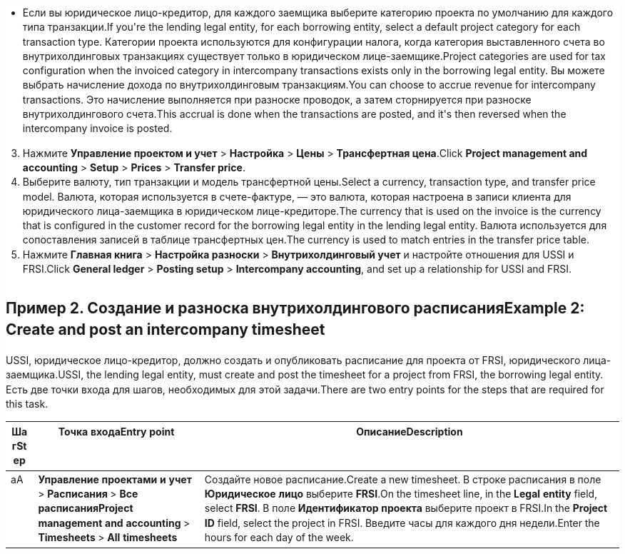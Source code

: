    -   <span data-ttu-id="0f9df-149">Если вы юридическое лицо-кредитор, для каждого заемщика выберите категорию проекта по умолчанию для каждого типа транзакции.</span><span class="sxs-lookup"><span data-stu-id="0f9df-149">If you're the lending legal entity, for each borrowing entity, select a default project category for each transaction type.</span></span> <span data-ttu-id="0f9df-150">Категории проекта используются для конфигурации налога, когда категория выставленного счета во внутрихолдинговых транзакциях существует только в юридическом лице-заемщике.</span><span class="sxs-lookup"><span data-stu-id="0f9df-150">Project categories are used for tax configuration when the invoiced category in intercompany transactions exists only in the borrowing legal entity.</span></span> <span data-ttu-id="0f9df-151">Вы можете выбрать начисление дохода по внутрихолдинговым транзакциям.</span><span class="sxs-lookup"><span data-stu-id="0f9df-151">You can choose to accrue revenue for intercompany transactions.</span></span> <span data-ttu-id="0f9df-152">Это начисление выполняется при разноске проводок, а затем сторнируется при разноске внутрихолдингового счета.</span><span class="sxs-lookup"><span data-stu-id="0f9df-152">This accrual is done when the transactions are posted, and it's then reversed when the intercompany invoice is posted.</span></span>

3. <span data-ttu-id="0f9df-153">Нажмите **Управление проектом и учет** &gt; **Настройка** &gt; **Цены** &gt; **Трансфертная цена**.</span><span class="sxs-lookup"><span data-stu-id="0f9df-153">Click **Project management and accounting** &gt; **Setup** &gt; **Prices** &gt; **Transfer price**.</span></span>
4. <span data-ttu-id="0f9df-154">Выберите валюту, тип транзакции и модель трансфертной цены.</span><span class="sxs-lookup"><span data-stu-id="0f9df-154">Select a currency, transaction type, and transfer price model.</span></span> <span data-ttu-id="0f9df-155">Валюта, которая используется в счете-фактуре, — это валюта, которая настроена в записи клиента для юридического лица-заемщика в юридическом лице-кредиторе.</span><span class="sxs-lookup"><span data-stu-id="0f9df-155">The currency that is used on the invoice is the currency that is configured in the customer record for the borrowing legal entity in the lending legal entity.</span></span> <span data-ttu-id="0f9df-156">Валюта используется для сопоставления записей в таблице трансфертных цен.</span><span class="sxs-lookup"><span data-stu-id="0f9df-156">The currency is used to match entries in the transfer price table.</span></span>
5. <span data-ttu-id="0f9df-157">Нажмите **Главная книга** &gt; **Настройка разноски** &gt; **Внутрихолдинговый учет** и настройте отношения для USSI и FRSI.</span><span class="sxs-lookup"><span data-stu-id="0f9df-157">Click **General ledger** &gt; **Posting setup** &gt; **Intercompany accounting**, and set up a relationship for USSI and FRSI.</span></span>

## <a name="example-2-create-and-post-an-intercompany-timesheet"></a><span data-ttu-id="0f9df-158">Пример 2. Создание и разноска внутрихолдингового расписания</span><span class="sxs-lookup"><span data-stu-id="0f9df-158">Example 2: Create and post an intercompany timesheet</span></span>
<span data-ttu-id="0f9df-159">USSI, юридическое лицо-кредитор, должно создать и опубликовать расписание для проекта от FRSI, юридического лица-заемщика.</span><span class="sxs-lookup"><span data-stu-id="0f9df-159">USSI, the lending legal entity, must create and post the timesheet for a project from FRSI, the borrowing legal entity.</span></span> <span data-ttu-id="0f9df-160">Есть две точки входа для шагов, необходимых для этой задачи.</span><span class="sxs-lookup"><span data-stu-id="0f9df-160">There are two entry points for the steps that are required for this task.</span></span>

| <span data-ttu-id="0f9df-161">Шаг</span><span class="sxs-lookup"><span data-stu-id="0f9df-161">Step</span></span> | <span data-ttu-id="0f9df-162">Точка входа</span><span class="sxs-lookup"><span data-stu-id="0f9df-162">Entry point</span></span>                                                                       | <span data-ttu-id="0f9df-163">Описание</span><span class="sxs-lookup"><span data-stu-id="0f9df-163">Description</span></span>                                                                                                                                                                                       |
|------|-----------------------------------------------------------------------------------|---------------------------------------------------------------------------------------------------------------------------------------------------------------------------------------------------|
| <span data-ttu-id="0f9df-164">а</span><span class="sxs-lookup"><span data-stu-id="0f9df-164">A</span></span>    | <span data-ttu-id="0f9df-165">**Управление проектами и учет** &gt; **Расписания** &gt; **Все расписания**</span><span class="sxs-lookup"><span data-stu-id="0f9df-165">**Project management and accounting** &gt; **Timesheets** &gt; **All timesheets**</span></span> | <span data-ttu-id="0f9df-166">Создайте новое расписание.</span><span class="sxs-lookup"><span data-stu-id="0f9df-166">Create a new timesheet.</span></span> <span data-ttu-id="0f9df-167">В строке расписания в поле **Юридическое лицо** выберите **FRSI**.</span><span class="sxs-lookup"><span data-stu-id="0f9df-167">On the timesheet line, in the **Legal entity** field, select **FRSI**.</span></span> <span data-ttu-id="0f9df-168">В поле **Идентификатор проекта** выберите проект в FRSI.</span><span class="sxs-lookup"><span data-stu-id="0f9df-168">In the **Project ID** field, select the project in FRSI.</span></span> <span data-ttu-id="0f9df-169">Введите часы для каждого дня недели.</span><span class="sxs-lookup"><span data-stu-id="0f9df-169">Enter the hours for each day of the week.</span></span> |